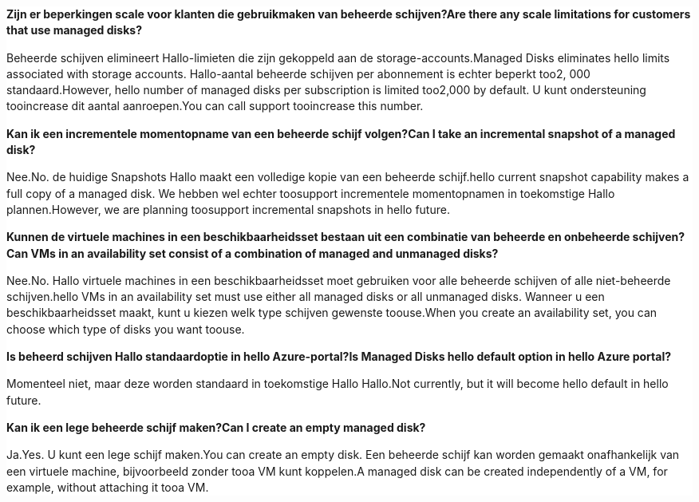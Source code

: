 <span data-ttu-id="945c1-130">**Zijn er beperkingen scale voor klanten die gebruikmaken van beheerde schijven?**</span><span class="sxs-lookup"><span data-stu-id="945c1-130">**Are there any scale limitations for customers that use managed disks?**</span></span>

<span data-ttu-id="945c1-131">Beheerde schijven elimineert Hallo-limieten die zijn gekoppeld aan de storage-accounts.</span><span class="sxs-lookup"><span data-stu-id="945c1-131">Managed Disks eliminates hello limits associated with storage accounts.</span></span> <span data-ttu-id="945c1-132">Hallo-aantal beheerde schijven per abonnement is echter beperkt too2, 000 standaard.</span><span class="sxs-lookup"><span data-stu-id="945c1-132">However, hello number of managed disks per subscription is limited too2,000 by default.</span></span> <span data-ttu-id="945c1-133">U kunt ondersteuning tooincrease dit aantal aanroepen.</span><span class="sxs-lookup"><span data-stu-id="945c1-133">You can call support tooincrease this number.</span></span>

<span data-ttu-id="945c1-134">**Kan ik een incrementele momentopname van een beheerde schijf volgen?**</span><span class="sxs-lookup"><span data-stu-id="945c1-134">**Can I take an incremental snapshot of a managed disk?**</span></span>

<span data-ttu-id="945c1-135">Nee.</span><span class="sxs-lookup"><span data-stu-id="945c1-135">No.</span></span> <span data-ttu-id="945c1-136">de huidige Snapshots Hallo maakt een volledige kopie van een beheerde schijf.</span><span class="sxs-lookup"><span data-stu-id="945c1-136">hello current snapshot capability makes a full copy of a managed disk.</span></span> <span data-ttu-id="945c1-137">We hebben wel echter toosupport incrementele momentopnamen in toekomstige Hallo plannen.</span><span class="sxs-lookup"><span data-stu-id="945c1-137">However, we are planning toosupport incremental snapshots in hello future.</span></span>

<span data-ttu-id="945c1-138">**Kunnen de virtuele machines in een beschikbaarheidsset bestaan uit een combinatie van beheerde en onbeheerde schijven?**</span><span class="sxs-lookup"><span data-stu-id="945c1-138">**Can VMs in an availability set consist of a combination of managed and unmanaged disks?**</span></span>

<span data-ttu-id="945c1-139">Nee.</span><span class="sxs-lookup"><span data-stu-id="945c1-139">No.</span></span> <span data-ttu-id="945c1-140">Hallo virtuele machines in een beschikbaarheidsset moet gebruiken voor alle beheerde schijven of alle niet-beheerde schijven.</span><span class="sxs-lookup"><span data-stu-id="945c1-140">hello VMs in an availability set must use either all managed disks or all unmanaged disks.</span></span> <span data-ttu-id="945c1-141">Wanneer u een beschikbaarheidsset maakt, kunt u kiezen welk type schijven gewenste toouse.</span><span class="sxs-lookup"><span data-stu-id="945c1-141">When you create an availability set, you can choose which type of disks you want toouse.</span></span>

<span data-ttu-id="945c1-142">**Is beheerd schijven Hallo standaardoptie in hello Azure-portal?**</span><span class="sxs-lookup"><span data-stu-id="945c1-142">**Is Managed Disks hello default option in hello Azure portal?**</span></span>

<span data-ttu-id="945c1-143">Momenteel niet, maar deze worden standaard in toekomstige Hallo Hallo.</span><span class="sxs-lookup"><span data-stu-id="945c1-143">Not currently, but it will become hello default in hello future.</span></span>

<span data-ttu-id="945c1-144">**Kan ik een lege beheerde schijf maken?**</span><span class="sxs-lookup"><span data-stu-id="945c1-144">**Can I create an empty managed disk?**</span></span>

<span data-ttu-id="945c1-145">Ja.</span><span class="sxs-lookup"><span data-stu-id="945c1-145">Yes.</span></span> <span data-ttu-id="945c1-146">U kunt een lege schijf maken.</span><span class="sxs-lookup"><span data-stu-id="945c1-146">You can create an empty disk.</span></span> <span data-ttu-id="945c1-147">Een beheerde schijf kan worden gemaakt onafhankelijk van een virtuele machine, bijvoorbeeld zonder tooa VM kunt koppelen.</span><span class="sxs-lookup"><span data-stu-id="945c1-147">A managed disk can be created independently of a VM, for example, without attaching it tooa VM.</span></span>
